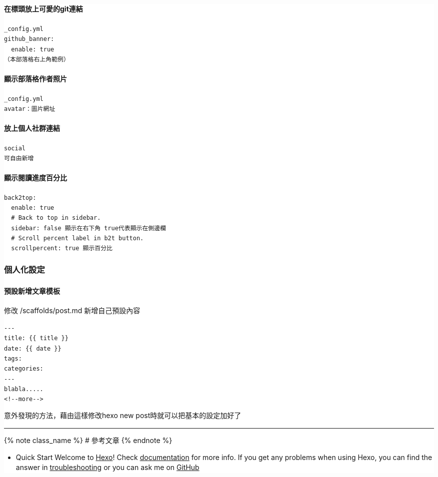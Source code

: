 
#### 在標頭放上可愛的git連結
```
_config.yml
github_banner:
  enable: true
（本部落格右上角範例）
```

#### 顯示部落格作者照片
```
_config.yml
avatar：圖片網址
```

#### 放上個人社群連結
```
social
可自由新增
```

#### 顯示閱讀進度百分比
```
back2top:
  enable: true
  # Back to top in sidebar.
  sidebar: false 顯示在右下角 true代表顯示在側邊欄
  # Scroll percent label in b2t button.
  scrollpercent: true 顯示百分比
```

### 個人化設定

#### 預設新增文章模板

修改 /scaffolds/post.md 新增自己預設內容
```
---
title: {{ title }}
date: {{ date }}
tags:
categories:
---
blabla.....
<!--more-->
```
意外發現的方法，藉由這樣修改hexo new post時就可以把基本的設定加好了

------------

{% note class_name %} # 參考文章 {% endnote %}

- Quick Start
Welcome to [Hexo](https://hexo.io/)!  Check [documentation](https://hexo.io/docs/) for more info. If you get any problems when using Hexo, you can find the answer in [troubleshooting](https://hexo.io/docs/troubleshooting.html) or you can ask me on [GitHub](https://github.com/hexojs/hexo/issues)

